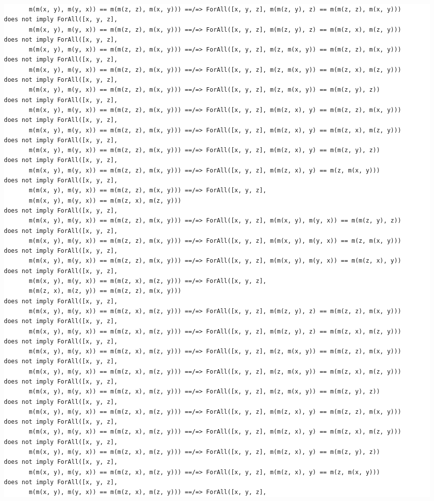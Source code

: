            m(m(x, y), m(y, x)) == m(m(z, z), m(x, y))) ==/=> ForAll([x, y, z], m(m(z, y), z) == m(m(z, z), m(x, y)))
    does not imply ForAll([x, y, z],
           m(m(x, y), m(y, x)) == m(m(z, z), m(x, y))) ==/=> ForAll([x, y, z], m(m(z, y), z) == m(m(z, x), m(z, y)))
    does not imply ForAll([x, y, z],
           m(m(x, y), m(y, x)) == m(m(z, z), m(x, y))) ==/=> ForAll([x, y, z], m(z, m(x, y)) == m(m(z, z), m(x, y)))
    does not imply ForAll([x, y, z],
           m(m(x, y), m(y, x)) == m(m(z, z), m(x, y))) ==/=> ForAll([x, y, z], m(z, m(x, y)) == m(m(z, x), m(z, y)))
    does not imply ForAll([x, y, z],
           m(m(x, y), m(y, x)) == m(m(z, z), m(x, y))) ==/=> ForAll([x, y, z], m(z, m(x, y)) == m(m(z, y), z))
    does not imply ForAll([x, y, z],
           m(m(x, y), m(y, x)) == m(m(z, z), m(x, y))) ==/=> ForAll([x, y, z], m(m(z, x), y) == m(m(z, z), m(x, y)))
    does not imply ForAll([x, y, z],
           m(m(x, y), m(y, x)) == m(m(z, z), m(x, y))) ==/=> ForAll([x, y, z], m(m(z, x), y) == m(m(z, x), m(z, y)))
    does not imply ForAll([x, y, z],
           m(m(x, y), m(y, x)) == m(m(z, z), m(x, y))) ==/=> ForAll([x, y, z], m(m(z, x), y) == m(m(z, y), z))
    does not imply ForAll([x, y, z],
           m(m(x, y), m(y, x)) == m(m(z, z), m(x, y))) ==/=> ForAll([x, y, z], m(m(z, x), y) == m(z, m(x, y)))
    does not imply ForAll([x, y, z],
           m(m(x, y), m(y, x)) == m(m(z, z), m(x, y))) ==/=> ForAll([x, y, z],
           m(m(x, y), m(y, x)) == m(m(z, x), m(z, y)))
    does not imply ForAll([x, y, z],
           m(m(x, y), m(y, x)) == m(m(z, z), m(x, y))) ==/=> ForAll([x, y, z], m(m(x, y), m(y, x)) == m(m(z, y), z))
    does not imply ForAll([x, y, z],
           m(m(x, y), m(y, x)) == m(m(z, z), m(x, y))) ==/=> ForAll([x, y, z], m(m(x, y), m(y, x)) == m(z, m(x, y)))
    does not imply ForAll([x, y, z],
           m(m(x, y), m(y, x)) == m(m(z, z), m(x, y))) ==/=> ForAll([x, y, z], m(m(x, y), m(y, x)) == m(m(z, x), y))
    does not imply ForAll([x, y, z],
           m(m(x, y), m(y, x)) == m(m(z, x), m(z, y))) ==/=> ForAll([x, y, z],
           m(m(z, x), m(z, y)) == m(m(z, z), m(x, y)))
    does not imply ForAll([x, y, z],
           m(m(x, y), m(y, x)) == m(m(z, x), m(z, y))) ==/=> ForAll([x, y, z], m(m(z, y), z) == m(m(z, z), m(x, y)))
    does not imply ForAll([x, y, z],
           m(m(x, y), m(y, x)) == m(m(z, x), m(z, y))) ==/=> ForAll([x, y, z], m(m(z, y), z) == m(m(z, x), m(z, y)))
    does not imply ForAll([x, y, z],
           m(m(x, y), m(y, x)) == m(m(z, x), m(z, y))) ==/=> ForAll([x, y, z], m(z, m(x, y)) == m(m(z, z), m(x, y)))
    does not imply ForAll([x, y, z],
           m(m(x, y), m(y, x)) == m(m(z, x), m(z, y))) ==/=> ForAll([x, y, z], m(z, m(x, y)) == m(m(z, x), m(z, y)))
    does not imply ForAll([x, y, z],
           m(m(x, y), m(y, x)) == m(m(z, x), m(z, y))) ==/=> ForAll([x, y, z], m(z, m(x, y)) == m(m(z, y), z))
    does not imply ForAll([x, y, z],
           m(m(x, y), m(y, x)) == m(m(z, x), m(z, y))) ==/=> ForAll([x, y, z], m(m(z, x), y) == m(m(z, z), m(x, y)))
    does not imply ForAll([x, y, z],
           m(m(x, y), m(y, x)) == m(m(z, x), m(z, y))) ==/=> ForAll([x, y, z], m(m(z, x), y) == m(m(z, x), m(z, y)))
    does not imply ForAll([x, y, z],
           m(m(x, y), m(y, x)) == m(m(z, x), m(z, y))) ==/=> ForAll([x, y, z], m(m(z, x), y) == m(m(z, y), z))
    does not imply ForAll([x, y, z],
           m(m(x, y), m(y, x)) == m(m(z, x), m(z, y))) ==/=> ForAll([x, y, z], m(m(z, x), y) == m(z, m(x, y)))
    does not imply ForAll([x, y, z],
           m(m(x, y), m(y, x)) == m(m(z, x), m(z, y))) ==/=> ForAll([x, y, z],